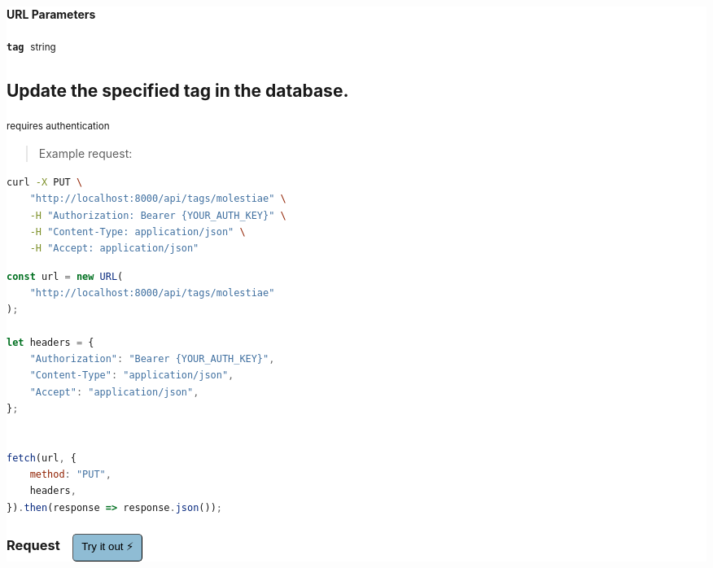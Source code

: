 <p>
<label id="auth-GETapi-tags--tag-" hidden>Authorization header: <b><code>Bearer </code></b><input type="text" name="Authorization" data-prefix="Bearer " data-endpoint="GETapi-tags--tag-" data-component="header"></label>
</p>
<h4 class="fancy-heading-panel"><b>URL Parameters</b></h4>
<p>
<b><code>tag</code></b>&nbsp;&nbsp;<small>string</small>  &nbsp;
<input type="text" name="tag" data-endpoint="GETapi-tags--tag-" data-component="url" required  hidden>
<br>
</p>
</form>


## Update the specified tag in the database.

<small class="badge badge-darkred">requires authentication</small>



> Example request:

```bash
curl -X PUT \
    "http://localhost:8000/api/tags/molestiae" \
    -H "Authorization: Bearer {YOUR_AUTH_KEY}" \
    -H "Content-Type: application/json" \
    -H "Accept: application/json"
```

```javascript
const url = new URL(
    "http://localhost:8000/api/tags/molestiae"
);

let headers = {
    "Authorization": "Bearer {YOUR_AUTH_KEY}",
    "Content-Type": "application/json",
    "Accept": "application/json",
};


fetch(url, {
    method: "PUT",
    headers,
}).then(response => response.json());
```


<div id="execution-results-PUTapi-tags--tag-" hidden>
    <blockquote>Received response<span id="execution-response-status-PUTapi-tags--tag-"></span>:</blockquote>
    <pre class="json"><code id="execution-response-content-PUTapi-tags--tag-"></code></pre>
</div>
<div id="execution-error-PUTapi-tags--tag-" hidden>
    <blockquote>Request failed with error:</blockquote>
    <pre><code id="execution-error-message-PUTapi-tags--tag-"></code></pre>
</div>
<form id="form-PUTapi-tags--tag-" data-method="PUT" data-path="api/tags/{tag}" data-authed="1" data-hasfiles="0" data-headers='{"Authorization":"Bearer {YOUR_AUTH_KEY}","Content-Type":"application\/json","Accept":"application\/json"}' onsubmit="event.preventDefault(); executeTryOut('PUTapi-tags--tag-', this);">
<h3>
    Request&nbsp;&nbsp;&nbsp;
        <button type="button" style="background-color: #8fbcd4; padding: 5px 10px; border-radius: 5px; border-width: thin;" id="btn-tryout-PUTapi-tags--tag-" onclick="tryItOut('PUTapi-tags--tag-');">Try it out ⚡</button>